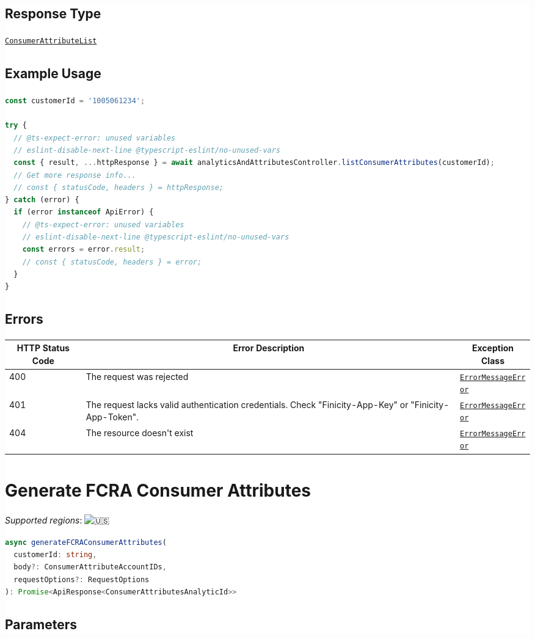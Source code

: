 ## Response Type

[`ConsumerAttributeList`](../../doc/models/consumer-attribute-list.md)

## Example Usage

```ts
const customerId = '1005061234';

try {
  // @ts-expect-error: unused variables
  // eslint-disable-next-line @typescript-eslint/no-unused-vars
  const { result, ...httpResponse } = await analyticsAndAttributesController.listConsumerAttributes(customerId);
  // Get more response info...
  // const { statusCode, headers } = httpResponse;
} catch (error) {
  if (error instanceof ApiError) {
    // @ts-expect-error: unused variables
    // eslint-disable-next-line @typescript-eslint/no-unused-vars
    const errors = error.result;
    // const { statusCode, headers } = error;
  }
}
```

## Errors

| HTTP Status Code | Error Description | Exception Class |
|  --- | --- | --- |
| 400 | The request was rejected | [`ErrorMessageError`](../../doc/models/error-message-error.md) |
| 401 | The request lacks valid authentication credentials. Check "Finicity-App-Key" or "Finicity-App-Token". | [`ErrorMessageError`](../../doc/models/error-message-error.md) |
| 404 | The resource doesn't exist | [`ErrorMessageError`](../../doc/models/error-message-error.md) |


# Generate FCRA Consumer Attributes

_Supported regions_: ![🇺🇸](https://flagcdn.com/20x15/us.png)

```ts
async generateFCRAConsumerAttributes(
  customerId: string,
  body?: ConsumerAttributeAccountIDs,
  requestOptions?: RequestOptions
): Promise<ApiResponse<ConsumerAttributesAnalyticId>>
```

## Parameters
